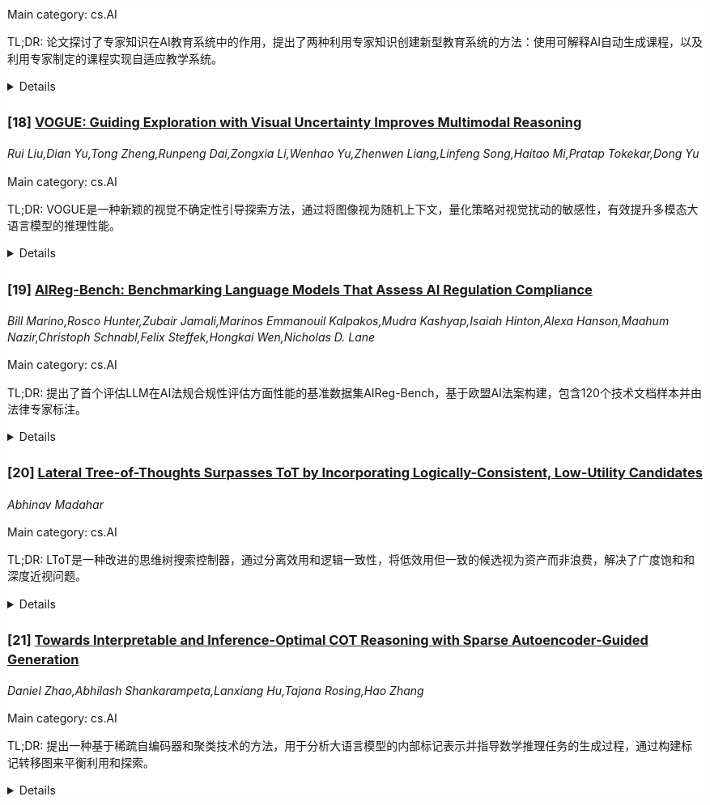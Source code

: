 Main category: cs.AI

TL;DR: 论文探讨了专家知识在AI教育系统中的作用，提出了两种利用专家知识创建新型教育系统的方法：使用可解释AI自动生成课程，以及利用专家制定的课程实现自适应教学系统。


<details><summary>Details</summary></details>


### [18] [VOGUE: Guiding Exploration with Visual Uncertainty Improves Multimodal Reasoning](https://arxiv.org/abs/2510.01444)
*Rui Liu,Dian Yu,Tong Zheng,Runpeng Dai,Zongxia Li,Wenhao Yu,Zhenwen Liang,Linfeng Song,Haitao Mi,Pratap Tokekar,Dong Yu*

Main category: cs.AI

TL;DR: VOGUE是一种新颖的视觉不确定性引导探索方法，通过将图像视为随机上下文，量化策略对视觉扰动的敏感性，有效提升多模态大语言模型的推理性能。


<details><summary>Details</summary></details>


### [19] [AIReg-Bench: Benchmarking Language Models That Assess AI Regulation Compliance](https://arxiv.org/abs/2510.01474)
*Bill Marino,Rosco Hunter,Zubair Jamali,Marinos Emmanouil Kalpakos,Mudra Kashyap,Isaiah Hinton,Alexa Hanson,Maahum Nazir,Christoph Schnabl,Felix Steffek,Hongkai Wen,Nicholas D. Lane*

Main category: cs.AI

TL;DR: 提出了首个评估LLM在AI法规合规性评估方面性能的基准数据集AIReg-Bench，基于欧盟AI法案构建，包含120个技术文档样本并由法律专家标注。


<details><summary>Details</summary></details>


### [20] [Lateral Tree-of-Thoughts Surpasses ToT by Incorporating Logically-Consistent, Low-Utility Candidates](https://arxiv.org/abs/2510.01500)
*Abhinav Madahar*

Main category: cs.AI

TL;DR: LToT是一种改进的思维树搜索控制器，通过分离效用和逻辑一致性，将低效用但一致的候选视为资产而非浪费，解决了广度饱和和深度近视问题。


<details><summary>Details</summary></details>


### [21] [Towards Interpretable and Inference-Optimal COT Reasoning with Sparse Autoencoder-Guided Generation](https://arxiv.org/abs/2510.01528)
*Daniel Zhao,Abhilash Shankarampeta,Lanxiang Hu,Tajana Rosing,Hao Zhang*

Main category: cs.AI

TL;DR: 提出一种基于稀疏自编码器和聚类技术的方法，用于分析大语言模型的内部标记表示并指导数学推理任务的生成过程，通过构建标记转移图来平衡利用和探索。


<details><summary>Details</summary></details>
